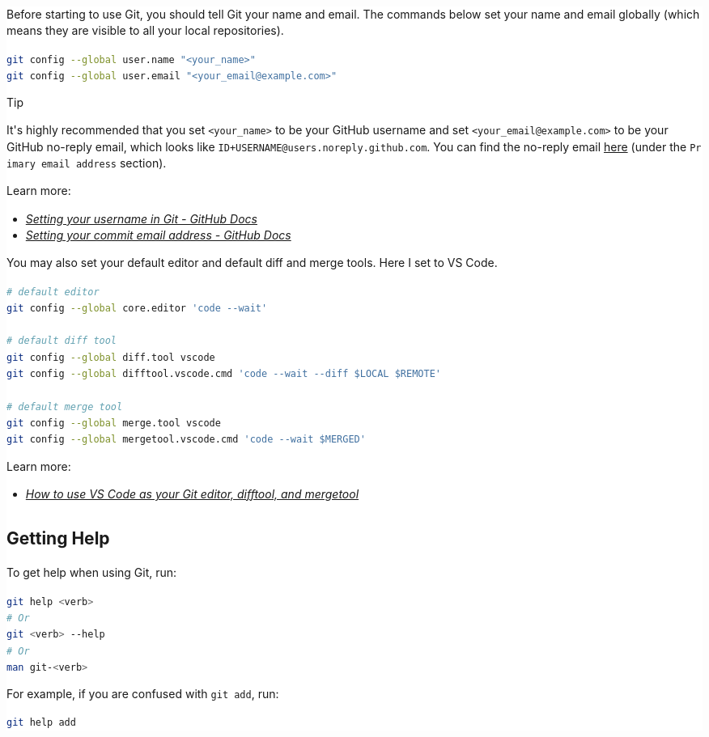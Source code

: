 Before starting to use Git, you should tell Git your name and email. The commands below set your name and email globally (which means they are visible to all your local repositories).

```bash
git config --global user.name "<your_name>"
git config --global user.email "<your_email@example.com>"
```

> [!TIP]
> It's highly recommended that you set `<your_name>` to be your GitHub username and set `<your_email@example.com>` to be your GitHub no-reply email, which looks like `ID+USERNAME@users.noreply.github.com`. You can find the no-reply email [here](https://github.com/settings/emails) (under the `Primary email address` section).

Learn more:

- _[Setting your username in Git - GitHub Docs](https://docs.github.com/en/get-started/getting-started-with-git/setting-your-username-in-git)_
- _[Setting your commit email address - GitHub Docs](https://docs.github.com/en/account-and-profile/setting-up-and-managing-your-personal-account-on-github/managing-email-preferences/setting-your-commit-email-address)_

You may also set your default editor and default diff and merge tools. Here I set to VS Code.

```bash
# default editor
git config --global core.editor 'code --wait'

# default diff tool
git config --global diff.tool vscode
git config --global difftool.vscode.cmd 'code --wait --diff $LOCAL $REMOTE'

# default merge tool
git config --global merge.tool vscode
git config --global mergetool.vscode.cmd 'code --wait $MERGED'
```

Learn more:

- _[How to use VS Code as your Git editor, difftool, and mergetool](https://www.roboleary.net/vscode/2020/09/15/vscode-git.html)_

## Getting Help

To get help when using Git, run:

```bash
git help <verb>
# Or
git <verb> --help
# Or
man git-<verb>
```

For example, if you are confused with `git add`, run:

```bash
git help add
```
